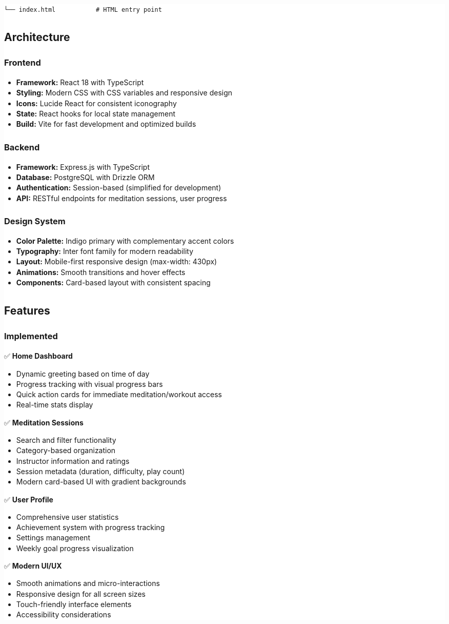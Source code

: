 ```
└── index.html           # HTML entry point
```

## Architecture

### Frontend
- **Framework:** React 18 with TypeScript
- **Styling:** Modern CSS with CSS variables and responsive design
- **Icons:** Lucide React for consistent iconography
- **State:** React hooks for local state management
- **Build:** Vite for fast development and optimized builds

### Backend
- **Framework:** Express.js with TypeScript
- **Database:** PostgreSQL with Drizzle ORM
- **Authentication:** Session-based (simplified for development)
- **API:** RESTful endpoints for meditation sessions, user progress

### Design System
- **Color Palette:** Indigo primary with complementary accent colors
- **Typography:** Inter font family for modern readability
- **Layout:** Mobile-first responsive design (max-width: 430px)
- **Animations:** Smooth transitions and hover effects
- **Components:** Card-based layout with consistent spacing

## Features

### Implemented
✅ **Home Dashboard**
- Dynamic greeting based on time of day
- Progress tracking with visual progress bars
- Quick action cards for immediate meditation/workout access
- Real-time stats display

✅ **Meditation Sessions**
- Search and filter functionality
- Category-based organization
- Instructor information and ratings
- Session metadata (duration, difficulty, play count)
- Modern card-based UI with gradient backgrounds

✅ **User Profile**
- Comprehensive user statistics
- Achievement system with progress tracking
- Settings management
- Weekly goal progress visualization

✅ **Modern UI/UX**
- Smooth animations and micro-interactions
- Responsive design for all screen sizes
- Touch-friendly interface elements
- Accessibility considerations

